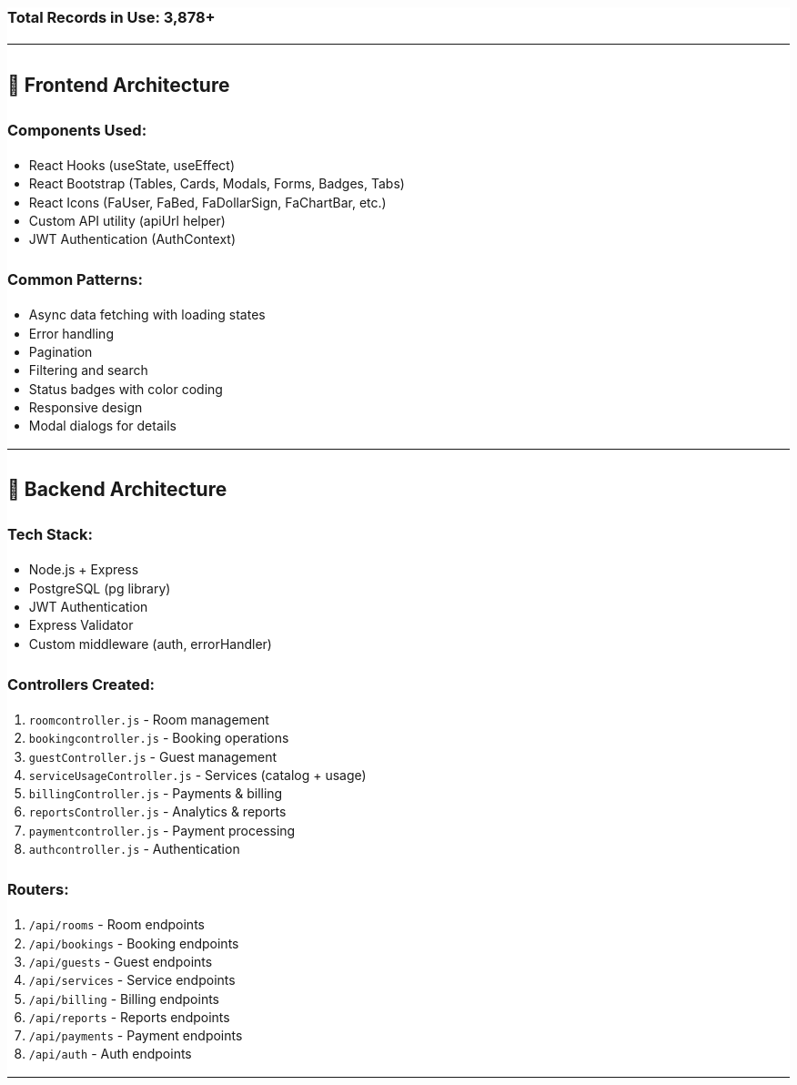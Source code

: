 ### Total Records in Use: 3,878+

---

## 🎨 Frontend Architecture

### Components Used:
- React Hooks (useState, useEffect)
- React Bootstrap (Tables, Cards, Modals, Forms, Badges, Tabs)
- React Icons (FaUser, FaBed, FaDollarSign, FaChartBar, etc.)
- Custom API utility (apiUrl helper)
- JWT Authentication (AuthContext)

### Common Patterns:
- Async data fetching with loading states
- Error handling
- Pagination
- Filtering and search
- Status badges with color coding
- Responsive design
- Modal dialogs for details

---

## 🔧 Backend Architecture

### Tech Stack:
- Node.js + Express
- PostgreSQL (pg library)
- JWT Authentication
- Express Validator
- Custom middleware (auth, errorHandler)

### Controllers Created:
1. `roomcontroller.js` - Room management
2. `bookingcontroller.js` - Booking operations
3. `guestController.js` - Guest management
4. `serviceUsageController.js` - Services (catalog + usage)
5. `billingController.js` - Payments & billing
6. `reportsController.js` - Analytics & reports
7. `paymentcontroller.js` - Payment processing
8. `authcontroller.js` - Authentication

### Routers:
1. `/api/rooms` - Room endpoints
2. `/api/bookings` - Booking endpoints
3. `/api/guests` - Guest endpoints
4. `/api/services` - Service endpoints
5. `/api/billing` - Billing endpoints
6. `/api/reports` - Reports endpoints
7. `/api/payments` - Payment endpoints
8. `/api/auth` - Auth endpoints

---